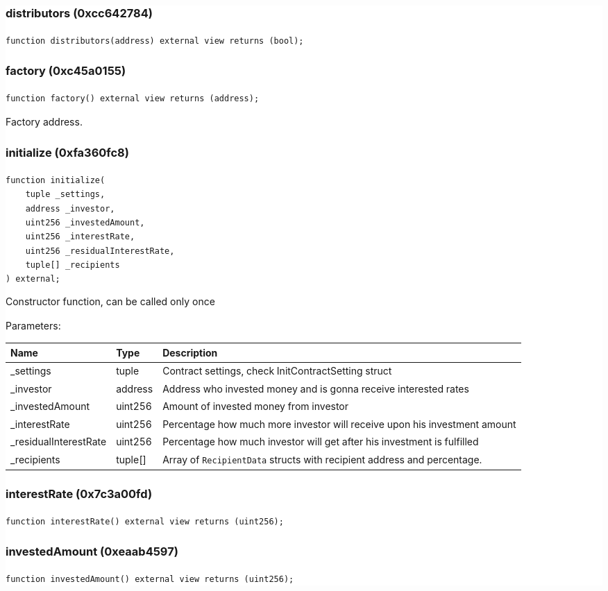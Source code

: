 ### distributors (0xcc642784)

```solidity
function distributors(address) external view returns (bool);
```

### factory (0xc45a0155)

```solidity
function factory() external view returns (address);
```


Factory address.

### initialize (0xfa360fc8)

```solidity
function initialize(
	tuple _settings,
	address _investor,
	uint256 _investedAmount,
	uint256 _interestRate,
	uint256 _residualInterestRate,
	tuple[] _recipients
) external;
```


Constructor function, can be called only once


Parameters:

| Name                  | Type    | Description                                                               |
| :-------------------- | :------ | :------------------------------------------------------------------------ |
| _settings             | tuple   | Contract settings, check InitContractSetting struct                       |
| _investor             | address | Address who invested money and is gonna receive interested rates          |
| _investedAmount       | uint256 | Amount of invested money from investor                                    |
| _interestRate         | uint256 | Percentage how much more investor will receive upon his investment amount |
| _residualInterestRate | uint256 | Percentage how much investor will get after his investment is fulfilled   |
| _recipients           | tuple[] | Array of `RecipientData` structs with recipient address and percentage.   |

### interestRate (0x7c3a00fd)

```solidity
function interestRate() external view returns (uint256);
```

### investedAmount (0xeaab4597)

```solidity
function investedAmount() external view returns (uint256);
```
